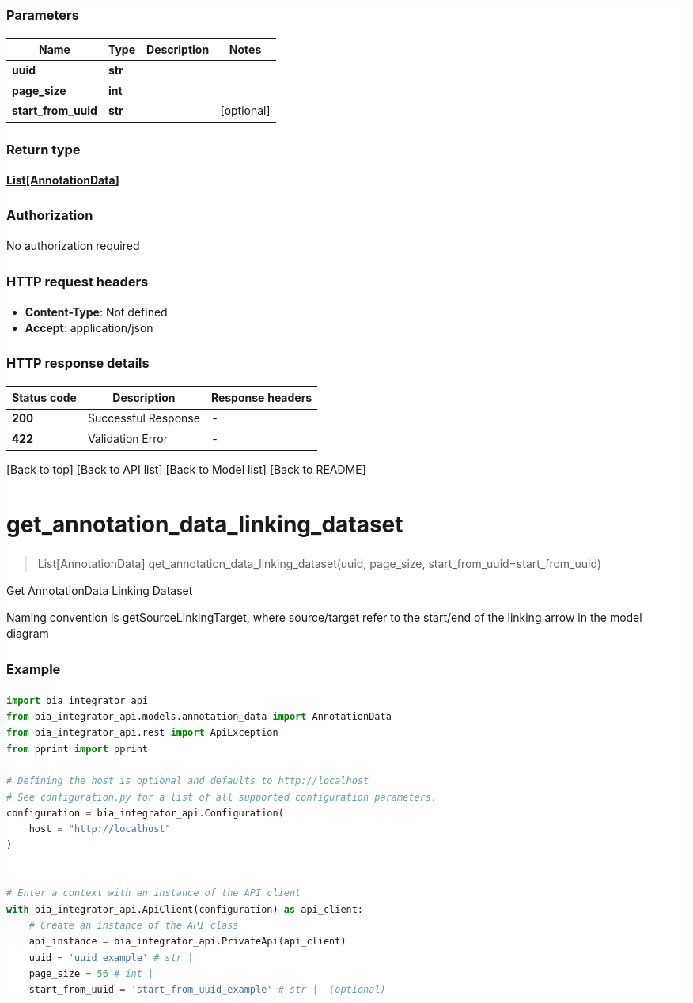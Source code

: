 

### Parameters


Name | Type | Description  | Notes
------------- | ------------- | ------------- | -------------
 **uuid** | **str**|  | 
 **page_size** | **int**|  | 
 **start_from_uuid** | **str**|  | [optional] 

### Return type

[**List[AnnotationData]**](AnnotationData.md)

### Authorization

No authorization required

### HTTP request headers

 - **Content-Type**: Not defined
 - **Accept**: application/json

### HTTP response details

| Status code | Description | Response headers |
|-------------|-------------|------------------|
**200** | Successful Response |  -  |
**422** | Validation Error |  -  |

[[Back to top]](#) [[Back to API list]](../README.md#documentation-for-api-endpoints) [[Back to Model list]](../README.md#documentation-for-models) [[Back to README]](../README.md)

# **get_annotation_data_linking_dataset**
> List[AnnotationData] get_annotation_data_linking_dataset(uuid, page_size, start_from_uuid=start_from_uuid)

Get AnnotationData Linking Dataset

Naming convention is getSourceLinkingTarget, where source/target refer to the start/end of the linking arrow in the model diagram

### Example


```python
import bia_integrator_api
from bia_integrator_api.models.annotation_data import AnnotationData
from bia_integrator_api.rest import ApiException
from pprint import pprint

# Defining the host is optional and defaults to http://localhost
# See configuration.py for a list of all supported configuration parameters.
configuration = bia_integrator_api.Configuration(
    host = "http://localhost"
)


# Enter a context with an instance of the API client
with bia_integrator_api.ApiClient(configuration) as api_client:
    # Create an instance of the API class
    api_instance = bia_integrator_api.PrivateApi(api_client)
    uuid = 'uuid_example' # str | 
    page_size = 56 # int | 
    start_from_uuid = 'start_from_uuid_example' # str |  (optional)

```
